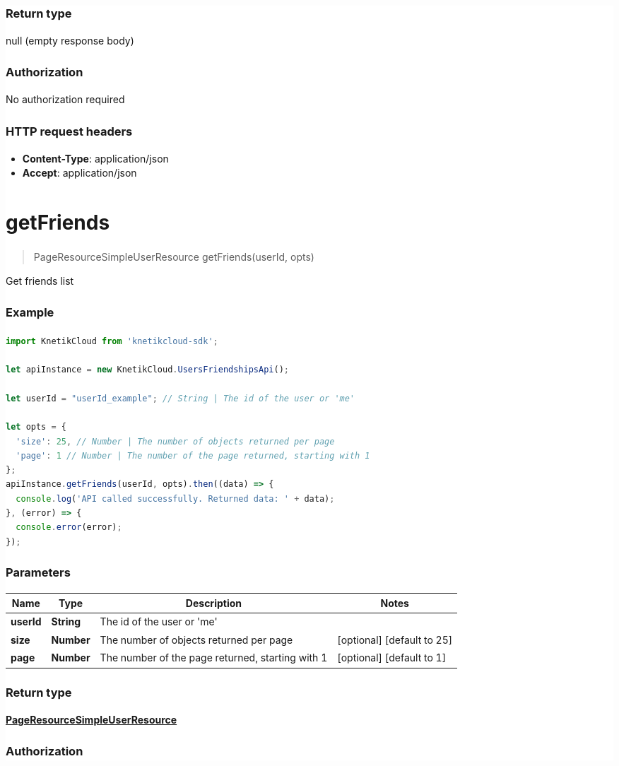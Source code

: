 ### Return type

null (empty response body)

### Authorization

No authorization required

### HTTP request headers

 - **Content-Type**: application/json
 - **Accept**: application/json

<a name="getFriends"></a>
# **getFriends**
> PageResourceSimpleUserResource getFriends(userId, opts)

Get friends list

### Example
```javascript
import KnetikCloud from 'knetikcloud-sdk';

let apiInstance = new KnetikCloud.UsersFriendshipsApi();

let userId = "userId_example"; // String | The id of the user or 'me'

let opts = { 
  'size': 25, // Number | The number of objects returned per page
  'page': 1 // Number | The number of the page returned, starting with 1
};
apiInstance.getFriends(userId, opts).then((data) => {
  console.log('API called successfully. Returned data: ' + data);
}, (error) => {
  console.error(error);
});

```

### Parameters

Name | Type | Description  | Notes
------------- | ------------- | ------------- | -------------
 **userId** | **String**| The id of the user or &#39;me&#39; | 
 **size** | **Number**| The number of objects returned per page | [optional] [default to 25]
 **page** | **Number**| The number of the page returned, starting with 1 | [optional] [default to 1]

### Return type

[**PageResourceSimpleUserResource**](PageResourceSimpleUserResource.md)

### Authorization
